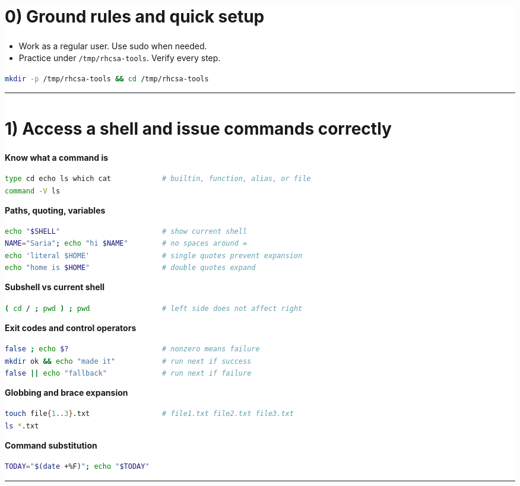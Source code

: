 

# 0) Ground rules and quick setup

* Work as a regular user. Use sudo when needed.
* Practice under `/tmp/rhcsa-tools`. Verify every step.

```bash
mkdir -p /tmp/rhcsa-tools && cd /tmp/rhcsa-tools
```

---

# 1) Access a shell and issue commands correctly

**Know what a command is**

```bash
type cd echo ls which cat            # builtin, function, alias, or file
command -V ls
```

**Paths, quoting, variables**

```bash
echo "$SHELL"                        # show current shell
NAME="Saria"; echo "hi $NAME"        # no spaces around =
echo 'literal $HOME'                 # single quotes prevent expansion
echo "home is $HOME"                 # double quotes expand
```

**Subshell vs current shell**

```bash
( cd / ; pwd ) ; pwd                 # left side does not affect right
```

**Exit codes and control operators**

```bash
false ; echo $?                      # nonzero means failure
mkdir ok && echo "made it"           # run next if success
false || echo "fallback"             # run next if failure
```

**Globbing and brace expansion**

```bash
touch file{1..3}.txt                 # file1.txt file2.txt file3.txt
ls *.txt
```

**Command substitution**

```bash
TODAY="$(date +%F)"; echo "$TODAY"
```

---
